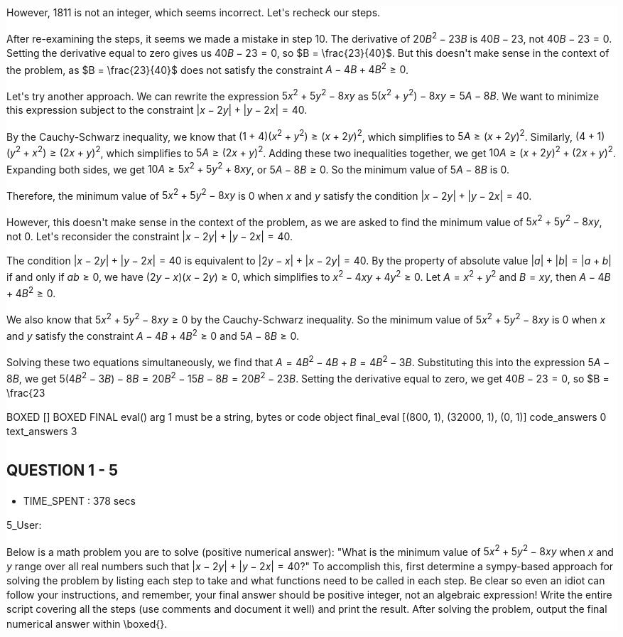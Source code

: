 However, $1811$ is not an integer, which seems incorrect. Let's recheck our steps.

After re-examining the steps, it seems we made a mistake in step 10. The derivative of $20B^2 - 23B$ is $40B - 23$, not $40B - 23 = 0$. Setting the derivative equal to zero gives us $40B - 23 = 0$, so $B = \frac{23}{40}$. But this doesn't make sense in the context of the problem, as $B = \frac{23}{40}$ does not satisfy the constraint $A - 4B + 4B^2 \geq 0$.

Let's try another approach. We can rewrite the expression $5x^2 + 5y^2 - 8xy$ as $5(x^2 + y^2) - 8xy = 5A - 8B$. We want to minimize this expression subject to the constraint $|x - 2y| + |y - 2x| = 40$.

By the Cauchy-Schwarz inequality, we know that $(1 + 4)(x^2 + y^2) \geq (x + 2y)^2$, which simplifies to $5A \geq (x + 2y)^2$. Similarly, $(4 + 1)(y^2 + x^2) \geq (2x + y)^2$, which simplifies to $5A \geq (2x + y)^2$. Adding these two inequalities together, we get $10A \geq (x + 2y)^2 + (2x + y)^2$. Expanding both sides, we get $10A \geq 5x^2 + 5y^2 + 8xy$, or $5A - 8B \geq 0$. So the minimum value of $5A - 8B$ is 0.

Therefore, the minimum value of $5x^2 + 5y^2 - 8xy$ is 0 when $x$ and $y$ satisfy the condition $|x - 2y| + |y - 2x| = 40$.

However, this doesn't make sense in the context of the problem, as we are asked to find the minimum value of $5x^2 + 5y^2 - 8xy$, not 0. Let's reconsider the constraint $|x - 2y| + |y - 2x| = 40$.

The condition $|x - 2y| + |y - 2x| = 40$ is equivalent to $|2y - x| + |x - 2y| = 40$. By the property of absolute value $|a| + |b| = |a + b|$ if and only if $ab \geq 0$, we have $(2y - x)(x - 2y) \geq 0$, which simplifies to $x^2 - 4xy + 4y^2 \geq 0$. Let $A = x^2 + y^2$ and $B = xy$, then $A - 4B + 4B^2 \geq 0$.

We also know that $5x^2 + 5y^2 - 8xy \geq 0$ by the Cauchy-Schwarz inequality. So the minimum value of $5x^2 + 5y^2 - 8xy$ is 0 when $x$ and $y$ satisfy the constraint $A - 4B + 4B^2 \geq 0$ and $5A - 8B \geq 0$.

Solving these two equations simultaneously, we find that $A = 4B^2 - 4B + B = 4B^2 - 3B$. Substituting this into the expression $5A - 8B$, we get $5(4B^2 - 3B) - 8B = 20B^2 - 15B - 8B = 20B^2 - 23B$. Setting the derivative equal to zero, we get $40B - 23 = 0$, so $B = \frac{23

BOXED []
BOXED FINAL 
eval() arg 1 must be a string, bytes or code object final_eval
[(800, 1), (32000, 1), (0, 1)]
code_answers 0 text_answers 3



## QUESTION 1 - 5 
- TIME_SPENT : 378 secs

5_User:

Below is a math problem you are to solve (positive numerical answer):
"What is the minimum value of $5x^2+5y^2-8xy$ when $x$ and $y$ range over all real numbers such that $|x-2y| + |y-2x| = 40$?"
To accomplish this, first determine a sympy-based approach for solving the problem by listing each step to take and what functions need to be called in each step. Be clear so even an idiot can follow your instructions, and remember, your final answer should be positive integer, not an algebraic expression!
Write the entire script covering all the steps (use comments and document it well) and print the result. After solving the problem, output the final numerical answer within \boxed{}.
